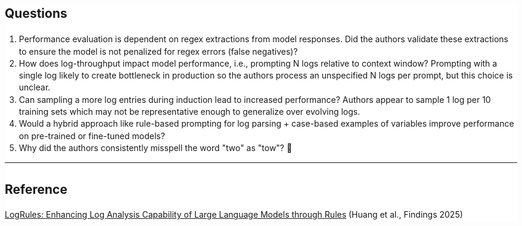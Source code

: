 
## Questions

1. Performance evaluation is dependent on regex extractions from model responses. Did the authors validate these extractions to ensure the model is not penalized for regex errors (false negatives)?
2. How does log-throughput impact model performance, i.e., prompting N logs relative to context window? Prompting with a single log likely to create bottleneck in production so the authors process an unspecified N logs per prompt, but this choice is unclear.
3. Can sampling a more log entries during induction lead to increased performance? Authors appear to sample 1 log per 10 training sets which may not be representative enough to generalize over evolving logs.
4. Would a hybrid approach like rule-based prompting for log parsing + case-based examples of variables improve performance on pre-trained or fine-tuned models?
5. Why did the authors consistently misspell the word "two" as "tow"? :poop:

---

## Reference

[LogRules: Enhancing Log Analysis Capability of Large Language Models through Rules](https://aclanthology.org/2025.findings-naacl.28/) (Huang et al., Findings 2025)
